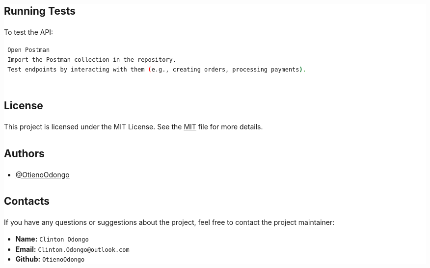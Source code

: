 


    
## Running Tests

To test the API:

```bash
 Open Postman
 Import the Postman collection in the repository.
 Test endpoints by interacting with them (e.g., creating orders, processing payments).
 
```


## License

This project is licensed under the MIT License. See the
[MIT](https://choosealicense.com/licenses/mit/) file for more details.


## Authors

- [@OtienoOdongo](https://www.github.com/OtienoOdongo)


## Contacts

If you have any questions or suggestions about the project, feel free to contact the project maintainer:

* **Name:** `Clinton Odongo`
* **Email:** `Clinton.Odongo@outlook.com`
* **Github:** `OtienoOdongo`